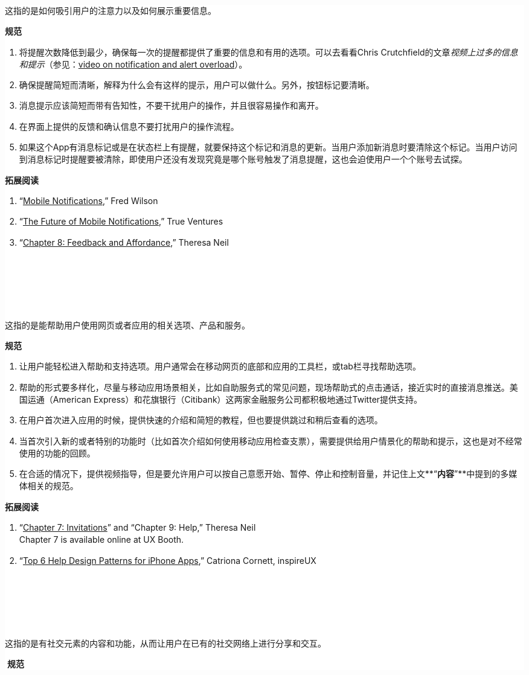 
这指的是如何吸引用户的注意力以及如何展示重要信息。

**规范**

1. 将提醒次数降低到最少，确保每一次的提醒都提供了重要的信息和有用的选项。可以去看看Chris Crutchfield的文章*视频上过多的信息和提示*（参见：[video on notification and alert overload](http://vimeo.com/35873217)）。

2. 确保提醒简短而清晰，解释为什么会有这样的提示，用户可以做什么。另外，按钮标记要清晰。

3. 消息提示应该简短而带有告知性，不要干扰用户的操作，并且很容易操作和离开。

4. 在界面上提供的反馈和确认信息不要打扰用户的操作流程。

5. 如果这个App有消息标记或是在状态栏上有提醒，就要保持这个标记和消息的更新。当用户添加新消息时要清除这个标记。当用户访问到消息标记时提醒要被清除，即使用户还没有发现究竟是哪个账号触发了消息提醒，这也会迫使用户一个个账号去试探。

**拓展阅读**

1. “[Mobile Notifications](http://www.avc.com/a_vc/2011/03/mobile-notifications.html),” Fred Wilson

2. “[The Future of Mobile Notifications](http://www.trueventures.com/2011/03/01/the-future-of-mobile-notifications/),” True Ventures

3. “[Chapter 8: Feedback and Affordance](http://mobiledesignpatterngallery.com/mobile-patterns.php?colid=65438029-72157627731646558),” Theresa Neil

 

 

 

这指的是能帮助用户使用网页或者应用的相关选项、产品和服务。

**规范**

1. 让用户能轻松进入帮助和支持选项。用户通常会在移动网页的底部和应用的工具栏，或tab栏寻找帮助选项。

2. 帮助的形式要多样化，尽量与移动应用场景相关，比如自助服务式的常见问题，现场帮助式的点击通话，接近实时的直接消息推送。美国运通（American Express）和花旗银行（Citibank）这两家金融服务公司都积极地通过Twitter提供支持。

3. 在用户首次进入应用的时候，提供快速的介绍和简短的教程，但也要提供跳过和稍后查看的选项。

4. 当首次引入新的或者特别的功能时（比如首次介绍如何使用移动应用检查支票），需要提供给用户情景化的帮助和提示，这也是对不经常使用的功能的回顾。

5. 在合适的情况下，提供视频指导，但是要允许用户可以按自己意愿开始、暂停、停止和控制音量，并记住上文**“****内容****”**中提到的多媒体相关的规范。

**拓展阅读**

1. “[Chapter 7: Invitations](http://www.uxbooth.com/blog/mobile-design-patters/)” and “Chapter 9: Help,” Theresa Neil  
 Chapter 7 is available online at UX Booth.

2. “[Top 6 Help Design Patterns for iPhone Apps](http://www.inspireux.com/2011/02/07/top-6-help-design-patterns-for-iphone-apps/),” Catriona Cornett, inspireUX

 

 

 

这指的是有社交元素的内容和功能，从而让用户在已有的社交网络上进行分享和交互。

 **规范**
